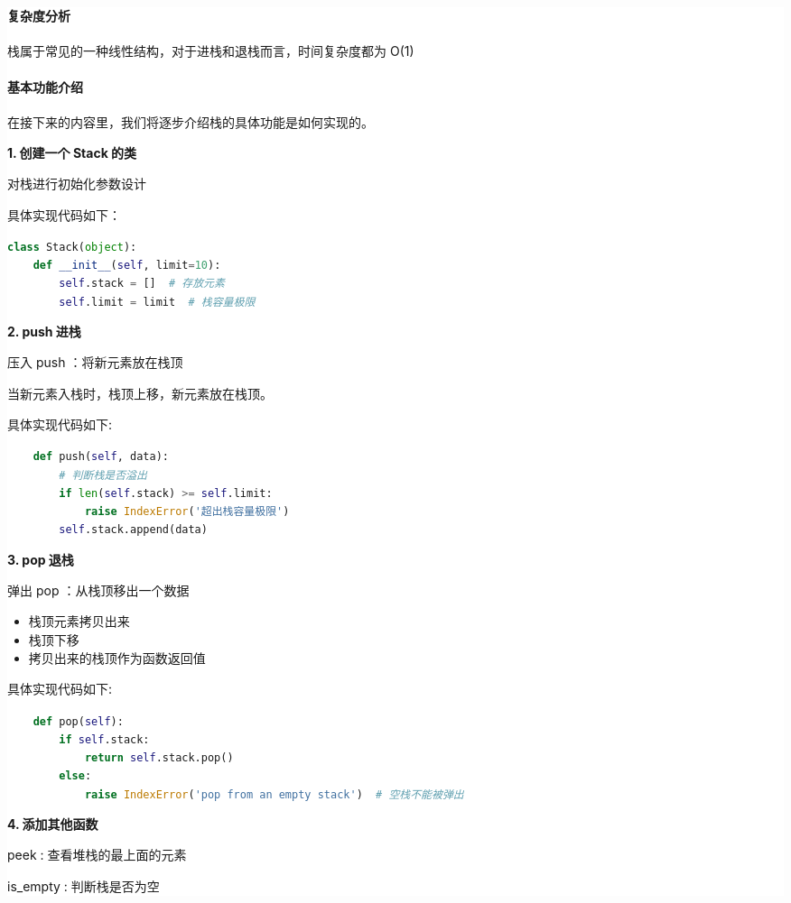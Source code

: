 #### 复杂度分析

栈属于常见的一种线性结构，对于进栈和退栈而言，时间复杂度都为 O(1)

#### 基本功能介绍

在接下来的内容里，我们将逐步介绍栈的具体功能是如何实现的。

**1. 创建一个 Stack 的类**

对栈进行初始化参数设计

具体实现代码如下：

```python
class Stack(object):
    def __init__(self, limit=10):
        self.stack = []  # 存放元素
        self.limit = limit  # 栈容量极限
```

**2. push 进栈**

压入 push ：将新元素放在栈顶

当新元素入栈时，栈顶上移，新元素放在栈顶。

具体实现代码如下:

```python
    def push(self, data):
        # 判断栈是否溢出
        if len(self.stack) >= self.limit:
            raise IndexError('超出栈容量极限')
        self.stack.append(data)
```

**3. pop 退栈**

弹出 pop ：从栈顶移出一个数据

- 栈顶元素拷贝出来
- 栈顶下移
- 拷贝出来的栈顶作为函数返回值

具体实现代码如下:

```python
    def pop(self):
        if self.stack:
            return self.stack.pop()
        else:
            raise IndexError('pop from an empty stack')  # 空栈不能被弹出
```

**4. 添加其他函数**

peek : 查看堆栈的最上面的元素

is_empty : 判断栈是否为空
